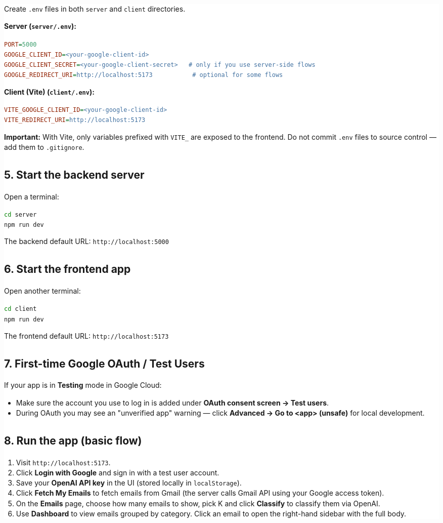Create `.env` files in both `server` and `client` directories.

**Server (`server/.env`):**
```ini
PORT=5000
GOOGLE_CLIENT_ID=<your-google-client-id>
GOOGLE_CLIENT_SECRET=<your-google-client-secret>   # only if you use server-side flows
GOOGLE_REDIRECT_URI=http://localhost:5173           # optional for some flows
```

**Client (Vite) (`client/.env`):**
```ini
VITE_GOOGLE_CLIENT_ID=<your-google-client-id>
VITE_REDIRECT_URI=http://localhost:5173
```

**Important:** With Vite, only variables prefixed with `VITE_` are exposed to the frontend. Do not commit `.env` files to source control — add them to `.gitignore`.

## 5. Start the backend server

Open a terminal:
```bash
cd server
npm run dev
```

The backend default URL: `http://localhost:5000`

## 6. Start the frontend app

Open another terminal:
```bash
cd client
npm run dev
```

The frontend default URL: `http://localhost:5173`

## 7. First-time Google OAuth / Test Users

If your app is in **Testing** mode in Google Cloud:

- Make sure the account you use to log in is added under **OAuth consent screen → Test users**.
- During OAuth you may see an "unverified app" warning — click **Advanced → Go to \<app\> (unsafe)** for local development.

## 8. Run the app (basic flow)

1. Visit `http://localhost:5173`.
2. Click **Login with Google** and sign in with a test user account.
3. Save your **OpenAI API key** in the UI (stored locally in `localStorage`).
4. Click **Fetch My Emails** to fetch emails from Gmail (the server calls Gmail API using your Google access token).
5. On the **Emails** page, choose how many emails to show, pick K and click **Classify** to classify them via OpenAI.
6. Use **Dashboard** to view emails grouped by category. Click an email to open the right-hand sidebar with the full body.
